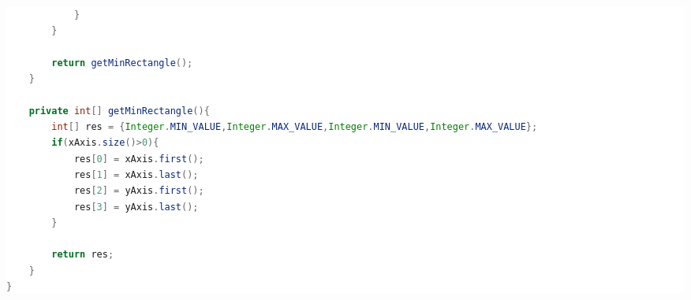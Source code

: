 ```java
            }
        }

        return getMinRectangle();
    }

    private int[] getMinRectangle(){
        int[] res = {Integer.MIN_VALUE,Integer.MAX_VALUE,Integer.MIN_VALUE,Integer.MAX_VALUE};
        if(xAxis.size()>0){
            res[0] = xAxis.first();
            res[1] = xAxis.last();
            res[2] = yAxis.first();
            res[3] = yAxis.last();
        }

        return res;
    }
}
```


